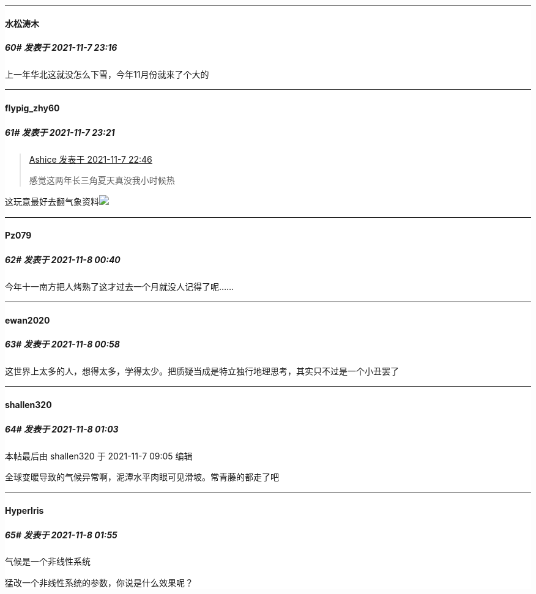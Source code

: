 *****

####  水松涛木  
##### 60#       发表于 2021-11-7 23:16

上一年华北这就没怎么下雪，今年11月份就来了个大的



*****

####  flypig_zhy60  
##### 61#       发表于 2021-11-7 23:21

<blockquote><a href="httphttps://bbs.saraba1st.com/2b/forum.php?mod=redirect&amp;goto=findpost&amp;pid=53455202&amp;ptid=2036247" target="_blank">Ashice 发表于 2021-11-7 22:46</a>

感觉这两年长三角夏天真没我小时候热</blockquote>
这玩意最好去翻气象资料<img src="https://static.saraba1st.com/image/smiley/face2017/019.png" referrerpolicy="no-referrer">



*****

####  Pz079  
##### 62#       发表于 2021-11-8 00:40

今年十一南方把人烤熟了这才过去一个月就没人记得了呢……



*****

####  ewan2020  
##### 63#       发表于 2021-11-8 00:58

这世界上太多的人，想得太多，学得太少。把质疑当成是特立独行地理思考，其实只不过是一个小丑罢了

*****

####  shallen320  
##### 64#       发表于 2021-11-8 01:03

 本帖最后由 shallen320 于 2021-11-7 09:05 编辑 

全球变暖导致的气候异常啊，泥潭水平肉眼可见滑坡。常青藤的都走了吧



*****

####  HyperIris  
##### 65#       发表于 2021-11-8 01:55

气候是一个非线性系统

猛改一个非线性系统的参数，你说是什么效果呢？
